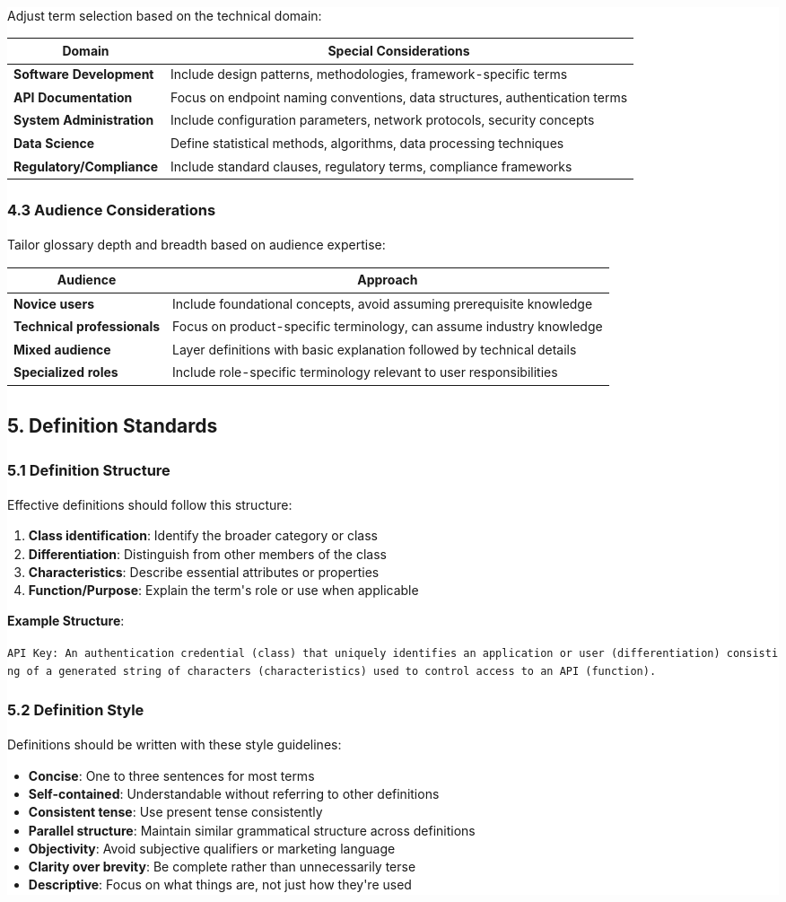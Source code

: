 Adjust term selection based on the technical domain:

| Domain | Special Considerations |
|--------|------------------------|
| **Software Development** | Include design patterns, methodologies, framework-specific terms |
| **API Documentation** | Focus on endpoint naming conventions, data structures, authentication terms |
| **System Administration** | Include configuration parameters, network protocols, security concepts |
| **Data Science** | Define statistical methods, algorithms, data processing techniques |
| **Regulatory/Compliance** | Include standard clauses, regulatory terms, compliance frameworks |

### 4.3 Audience Considerations

Tailor glossary depth and breadth based on audience expertise:

| Audience | Approach |
|----------|----------|
| **Novice users** | Include foundational concepts, avoid assuming prerequisite knowledge |
| **Technical professionals** | Focus on product-specific terminology, can assume industry knowledge |
| **Mixed audience** | Layer definitions with basic explanation followed by technical details |
| **Specialized roles** | Include role-specific terminology relevant to user responsibilities |

## 5. Definition Standards

### 5.1 Definition Structure

Effective definitions should follow this structure:

1. **Class identification**: Identify the broader category or class
2. **Differentiation**: Distinguish from other members of the class
3. **Characteristics**: Describe essential attributes or properties
4. **Function/Purpose**: Explain the term's role or use when applicable

**Example Structure**:
```
API Key: An authentication credential (class) that uniquely identifies an application or user (differentiation) consisting of a generated string of characters (characteristics) used to control access to an API (function).
```

### 5.2 Definition Style

Definitions should be written with these style guidelines:

- **Concise**: One to three sentences for most terms
- **Self-contained**: Understandable without referring to other definitions
- **Consistent tense**: Use present tense consistently
- **Parallel structure**: Maintain similar grammatical structure across definitions
- **Objectivity**: Avoid subjective qualifiers or marketing language
- **Clarity over brevity**: Be complete rather than unnecessarily terse
- **Descriptive**: Focus on what things are, not just how they're used

